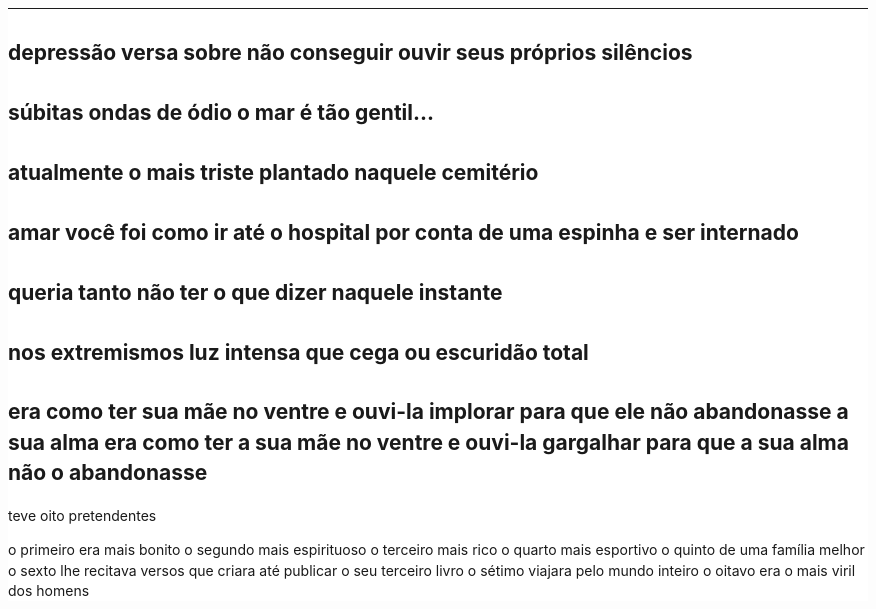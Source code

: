 
---
depressão versa sobre 
não conseguir ouvir 
seus próprios silêncios
---
súbitas ondas de ódio 
o mar é tão gentil...
---
atualmente 
o mais triste 
plantado 
naquele cemitério
---
amar você foi como ir 
até o hospital 
por conta de 
uma espinha 
e ser internado
---
queria tanto 
não ter o que dizer 
naquele 
instante
---
nos extremismos 
luz intensa 
que cega 
ou escuridão 
total
---
era como ter sua mãe 
no ventre 
e ouvi-la implorar 
para que ele 
não abandonasse 
a sua alma 
era como ter a sua mãe 
no ventre 
e ouvi-la gargalhar 
para que 
a sua alma 
não o abandonasse
---
teve oito pretendentes

o primeiro era mais bonito
o segundo mais espirituoso
o terceiro mais rico
o quarto mais esportivo
o quinto de uma família melhor
o sexto lhe recitava versos que criara 
até publicar o seu terceiro livro
o sétimo viajara pelo mundo inteiro
o oitavo era o mais viril dos homens
